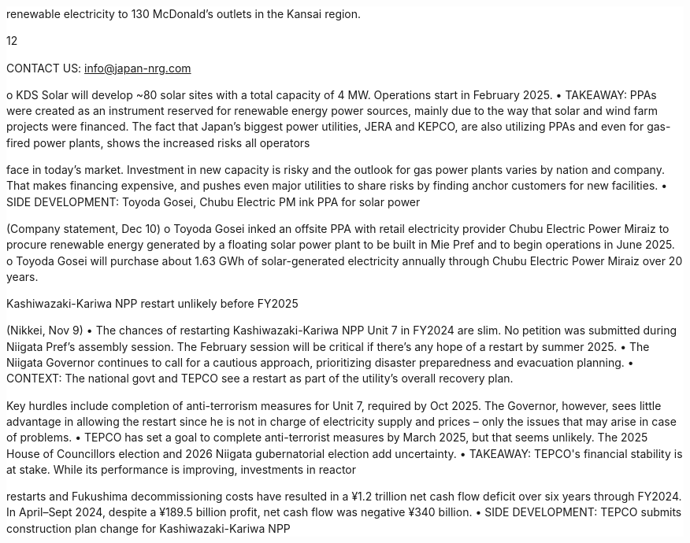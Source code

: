renewable electricity to 130 McDonald’s outlets in the Kansai region.

12



CONTACT  US: info@japan-nrg.com

o  KDS Solar will develop ~80 solar sites with a total capacity of 4 MW. Operations start in
February 2025.
• TAKEAWAY: PPAs were created as an instrument reserved for renewable energy power sources, mainly due to
the way that solar and wind farm projects were financed. The fact that Japan’s biggest power utilities, JERA
and KEPCO, are also utilizing PPAs and even for gas-fired power plants, shows the increased risks all operators

face in today’s market. Investment in new capacity is risky and the outlook for gas power plants varies by
nation and company. That makes financing expensive, and pushes even major utilities to share risks by finding
anchor customers for new facilities.
•  SIDE DEVELOPMENT:
Toyoda Gosei, Chubu Electric PM ink PPA for solar power

(Company statement, Dec 10)
o  Toyoda Gosei inked an offsite PPA with retail electricity provider Chubu Electric Power
Miraiz to procure renewable energy generated by a floating solar power plant to be built
in Mie Pref and to begin operations in June 2025.
o  Toyoda Gosei will purchase about 1.63 GWh of solar-generated electricity annually
through Chubu Electric Power Miraiz over 20 years.



Kashiwazaki-Kariwa NPP restart unlikely before FY2025

(Nikkei, Nov 9)
•  The chances of restarting Kashiwazaki-Kariwa NPP Unit 7 in FY2024 are slim. No petition was
submitted during Niigata Pref’s assembly session. The February session will be critical if there’s any
hope of a restart by summer 2025.
•  The Niigata Governor continues to call for a cautious approach, prioritizing disaster preparedness
and evacuation planning.
•  CONTEXT: The national govt and TEPCO see a restart as part of the utility’s overall recovery plan.

Key hurdles include completion of anti-terrorism measures for Unit 7, required by Oct 2025. The
Governor, however, sees little advantage in allowing the restart since he is not in charge of
electricity supply and prices – only the issues that may arise in case of problems.
•  TEPCO has set a goal to complete anti-terrorist measures by March 2025, but that seems unlikely.
The 2025 House of Councillors election and 2026 Niigata gubernatorial election add uncertainty.
• TAKEAWAY: TEPCO's financial stability is at stake. While its performance is improving, investments in reactor

restarts and Fukushima decommissioning costs have resulted in a ¥1.2 trillion net cash flow deficit over six
years through FY2024. In April–Sept 2024, despite a ¥189.5 billion profit, net cash flow was negative ¥340
billion.
•  SIDE DEVELOPMENT:
TEPCO submits construction plan change for Kashiwazaki-Kariwa NPP
